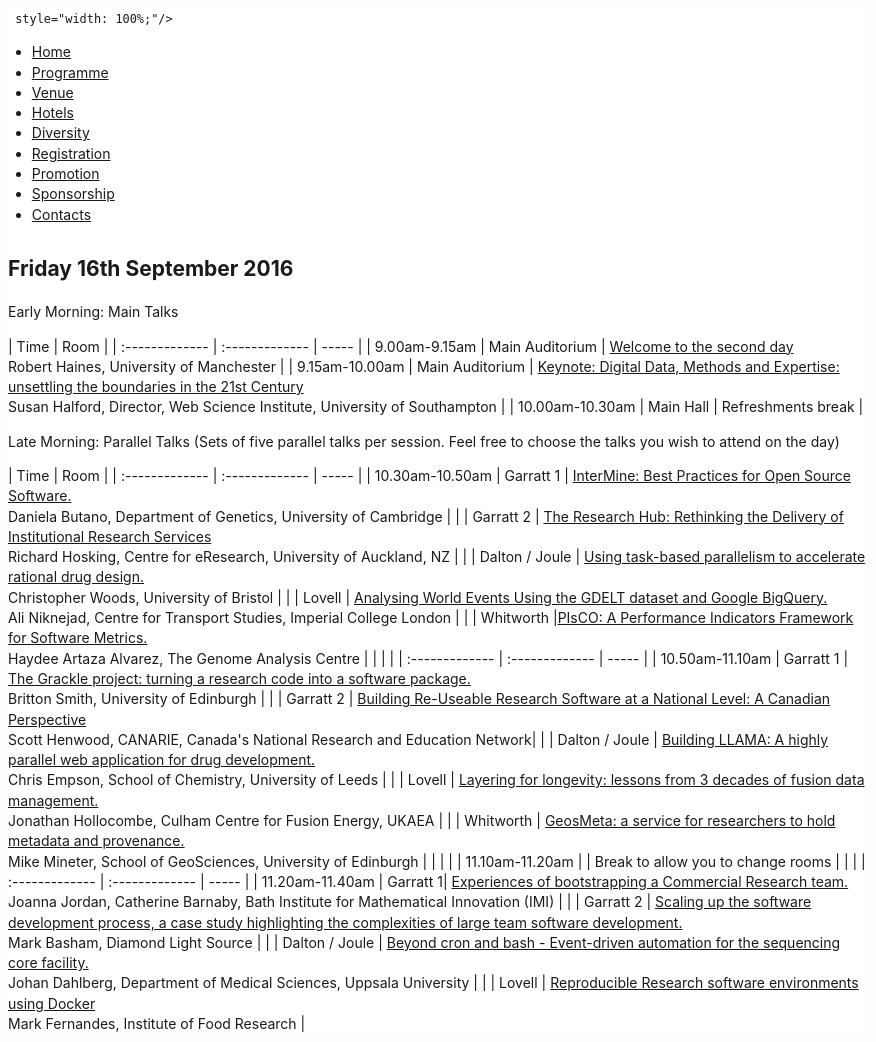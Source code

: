      style="width: 100%;"/>

<div id="menu" width="100%">
<ul>
  <li><a href="conf2016">Home</a></li>
  <li><a href="conf2016_programme">Programme</a></li>
  <li><a href="conf2016_venue">Venue</a></li>
  <li><a href="conf2016_accommodation">Hotels</a></li>
  <li><a href="conf2016_diversity">Diversity</a></li>
  <li><a href="conf2016_registration">Registration</a></li>
  <li><a href="conf2016_promotion">Promotion</a></li>
  <li><a href="conf2016_sponsors">Sponsorship</a></li>
  <li><a href="conf2016_contact">Contacts</a></li>
</ul>
</div>

## Friday 16th September 2016

Early Morning: Main Talks

| Time       | Room          |
| :-------------     | :-------------  | ----- |
| 9.00am-9.15am      | Main Auditorium | [Welcome to the second day](conf2016_talks#W2)<br/>Robert Haines, University of Manchester |
| 9.15am-10.00am     | Main Auditorium | [Keynote: Digital Data, Methods and Expertise: unsettling the boundaries in the 21st Century](conf2016_talks#K2)<br/>Susan Halford, Director, Web Science Institute, University of Southampton |
| 10.00am-10.30am    | Main Hall | Refreshments break |

Late Morning: Parallel Talks (Sets of five parallel talks per session. Feel free to choose the talks you wish to attend on the day)

| Time       | Room          |
| :-------------     | :-------------  | ----- |
| 10.30am-10.50am | Garratt 1 | [InterMine: Best Practices for Open Source Software.](conf2016_talks#T1.1)<br/>Daniela Butano, Department of Genetics, University of Cambridge |
|                | Garratt 2 | [The Research Hub: Rethinking the Delivery of Institutional Research Services](conf2016_talks#T1.2)<br/>Richard Hosking, Centre for eResearch, University of Auckland, NZ |
|                | Dalton / Joule | [Using task-based parallelism to accelerate rational drug design.](conf2016_talks#T1.3)<br/>Christopher Woods, University of Bristol |
|                | Lovell | [Analysing World Events Using the GDELT dataset and Google BigQuery.](conf2016_talks#T1.4)<br/>Ali Niknejad, Centre for Transport Studies, Imperial College London |
|                | Whitworth |[PIsCO: A Performance Indicators Framework for Software Metrics.](conf2016_talks#T1.5)<br/>Haydee Artaza Alvarez, The Genome Analysis Centre | 
|       |          |
| :-------------     | :-------------  | ----- |
|   10.50am-11.10am | Garratt 1 | [The Grackle project: turning a research code into a software package.](conf2016_talks#T2.1)<br/>Britton Smith, University of Edinburgh |
|                | Garratt 2 | [Building Re-Useable Research Software at a National Level: A Canadian Perspective](conf2016_talks#T2.2)<br/>Scott Henwood, CANARIE, Canada's National Research and Education Network|
|                | Dalton / Joule | [Building LLAMA: A highly parallel web application for drug development.](conf2016_talks#T2.3)<br/> Chris Empson, School of Chemistry, University of Leeds |
|                | Lovell | [Layering for longevity: lessons from 3 decades of fusion data management.](conf2016_talks#T2.4)<br/> Jonathan Hollocombe, Culham Centre for Fusion Energy, UKAEA |
|               | Whitworth | [GeosMeta: a service for researchers to hold metadata and provenance.](conf2016_talks#T2.5)<br/>Mike Mineter, School of GeoSciences, University of Edinburgh |
|       |          |
| 11.10am-11.20am      |          | Break to allow you to change rooms
|       |          |
| :-------------     | :-------------  | ----- |
| 11.20am-11.40am | Garratt 1| [Experiences of bootstrapping a Commercial Research team.](conf2016_talks#T3.1)<br/>Joanna Jordan, Catherine Barnaby, Bath Institute for Mathematical Innovation (IMI) |
|                | Garratt 2 | [Scaling up the software development process, a case study highlighting the complexities of large team software development.](conf2016_talks#T3.2)<br/>Mark Basham, Diamond Light Source |
|                | Dalton / Joule | [Beyond cron and bash - Event-driven automation for the sequencing core facility.](conf2016_talks#T3.3)<br/>Johan Dahlberg, Department of Medical Sciences, Uppsala University |
|                | Lovell | [Reproducible Research software environments using Docker](conf2016_talks#T3.4)<br/> Mark Fernandes, Institute of Food Research |